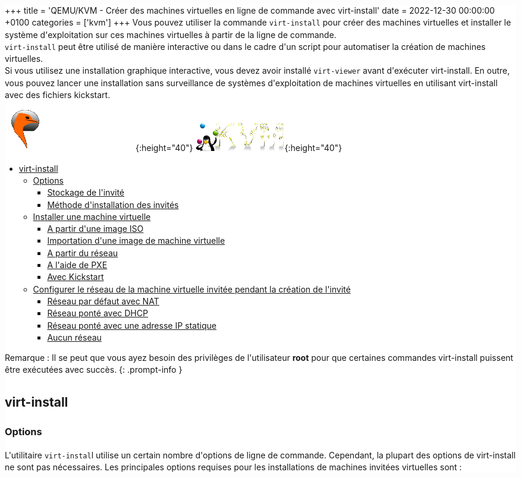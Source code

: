 +++
title = 'QEMU/KVM - Créer des machines virtuelles en ligne de commande avec virt-install'
date = 2022-12-30 00:00:00 +0100
categories = ['kvm']
+++
Vous pouvez utiliser la commande `virt-install` pour créer des machines virtuelles et installer le système d'exploitation sur ces machines virtuelles à partir de la ligne de commande.  
`virt-install` peut être utilisé de manière interactive ou dans le cadre d'un script pour automatiser la création de machines virtuelles.  
Si vous utilisez une installation graphique interactive, vous devez avoir installé `virt-viewer` avant d'exécuter virt-install. En outre, vous pouvez lancer une installation sans surveillance de systèmes d'exploitation de machines virtuelles en utilisant virt-install avec des fichiers kickstart. 

![Qemu](Qemu_logo_blanc.png){:height="40"}  ![KVM](kvm-logo-blanc.png){:height="40"}

- [virt-install](#virt-install)
    - [Options](#options)
        - [Stockage de l'invité](#stockage-de-linvité)
        - [Méthode d'installation des invités](#méthode-dinstallation-des-invités)
    - [Installer une machine virtuelle](#installer-une-machine-virtuelle)
        - [A partir d'une image ISO](#a-partir-dune-image-iso)
        - [Importation d'une image de machine virtuelle](#importation-dune-image-de-machine-virtuelle)
        - [A partir du réseau](#a-partir-du-réseau)
        - [A l'aide de PXE](#a-laide-de-pxe)
        - [Avec Kickstart](#avec-kickstart)
    - [Configurer le réseau de la machine virtuelle invitée pendant la création de l'invité](#configurer-le-réseau-de-la-machine-virtuelle-invitée-pendant-la-création-de-linvité)
        - [Réseau par défaut avec NAT](#réseau-par-défaut-avec-nat)
        - [Réseau ponté avec DHCP](#réseau-ponté-avec-dhcp)
        - [Réseau ponté avec une adresse IP statique](#réseau-ponté-avec-une-adresse-ip-statique)
        - [Aucun réseau](#aucun-réseau)


Remarque : Il se peut que vous ayez besoin des privilèges de l'utilisateur **root** pour que certaines commandes virt-install puissent être exécutées avec succès. 
{: .prompt-info }

## virt-install

### Options

L'utilitaire `virt-instal`l utilise un certain nombre d'options de ligne de commande. Cependant, la plupart des options de virt-install ne sont pas nécessaires. 
Les principales options requises pour les installations de machines invitées virtuelles sont : 
